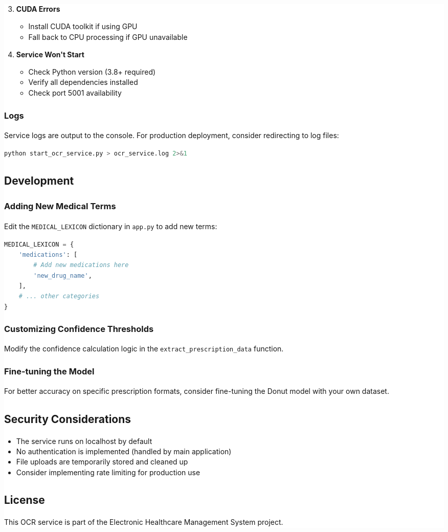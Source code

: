 3. **CUDA Errors**
   - Install CUDA toolkit if using GPU
   - Fall back to CPU processing if GPU unavailable

4. **Service Won't Start**
   - Check Python version (3.8+ required)
   - Verify all dependencies installed
   - Check port 5001 availability

### Logs
Service logs are output to the console. For production deployment, consider redirecting to log files:

```bash
python start_ocr_service.py > ocr_service.log 2>&1
```

## Development

### Adding New Medical Terms
Edit the `MEDICAL_LEXICON` dictionary in `app.py` to add new terms:

```python
MEDICAL_LEXICON = {
    'medications': [
        # Add new medications here
        'new_drug_name',
    ],
    # ... other categories
}
```

### Customizing Confidence Thresholds
Modify the confidence calculation logic in the `extract_prescription_data` function.

### Fine-tuning the Model
For better accuracy on specific prescription formats, consider fine-tuning the Donut model with your own dataset.

## Security Considerations

- The service runs on localhost by default
- No authentication is implemented (handled by main application)
- File uploads are temporarily stored and cleaned up
- Consider implementing rate limiting for production use

## License

This OCR service is part of the Electronic Healthcare Management System project.

